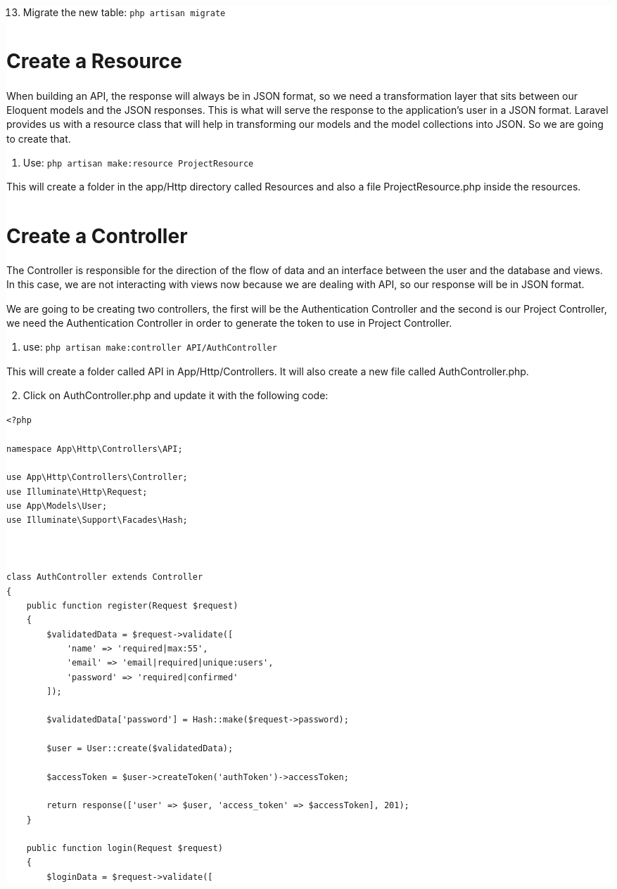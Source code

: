 13. Migrate the new table: `php artisan migrate`

# Create a Resource

When building an API, the response will always be in JSON format, so we need a transformation layer that sits between our Eloquent models and the JSON responses. This is what will serve the response to the application’s user in a JSON format. Laravel provides us with a resource class that will help in transforming our models and the model collections into JSON. So we are going to create that.

1. Use: `php artisan make:resource ProjectResource`

This will create a folder in the app/Http directory called Resources and also a file ProjectResource.php inside the resources.

# Create a Controller

The Controller is responsible for the direction of the flow of data and an interface between the user and the database and views. In this case, we are not interacting with views now because we are dealing with API, so our response will be in JSON format.

We are going to be creating two controllers, the first will be the Authentication Controller and the second is our Project Controller, we need the Authentication Controller in order to generate the token to use in Project Controller.

1. use: `php artisan make:controller API/AuthController`

This will create a folder called API in App/Http/Controllers. It will also create a new file called AuthController.php. 

2. Click on AuthController.php and update it with the following code:

```
<?php

namespace App\Http\Controllers\API;

use App\Http\Controllers\Controller;
use Illuminate\Http\Request;
use App\Models\User;
use Illuminate\Support\Facades\Hash;



class AuthController extends Controller
{
    public function register(Request $request)
    {
        $validatedData = $request->validate([
            'name' => 'required|max:55',
            'email' => 'email|required|unique:users',
            'password' => 'required|confirmed'
        ]);

        $validatedData['password'] = Hash::make($request->password);

        $user = User::create($validatedData);

        $accessToken = $user->createToken('authToken')->accessToken;

        return response(['user' => $user, 'access_token' => $accessToken], 201);
    }

    public function login(Request $request)
    {
        $loginData = $request->validate([
```